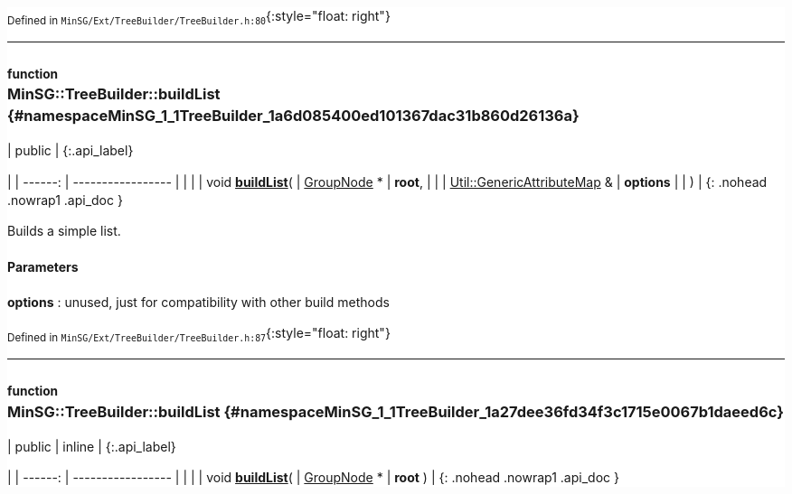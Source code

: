 



<sub>Defined in `MinSG/Ext/TreeBuilder/TreeBuilder.h:80`</sub>{:style="float: right"}

-------------------------------------------------------------------

### <small>function</small><br/> MinSG::TreeBuilder::buildList {#namespaceMinSG_1_1TreeBuilder_1a6d085400ed101367dac31b860d26136a}

| public |
{:.api_label}

|
| ------: | ----------------- |
|  |
| void **[buildList](#namespaceMinSG_1_1TreeBuilder_1a6d085400ed101367dac31b860d26136a)**( |  [GroupNode](classMinSG_1_1GroupNode) * | **root**, |
| |  [Util::GenericAttributeMap](classUtil_1_1GenericAttributeMap) & | **options** |
|   ) |
{: .nohead .nowrap1 .api_doc }



Builds a simple list.
#### Parameters
**options**
:  unused, just for compatibility with other build methods







<sub>Defined in `MinSG/Ext/TreeBuilder/TreeBuilder.h:87`</sub>{:style="float: right"}

-------------------------------------------------------------------

### <small>function</small><br/> MinSG::TreeBuilder::buildList {#namespaceMinSG_1_1TreeBuilder_1a27dee36fd34f3c1715e0067b1daeed6c}

| public | inline |
{:.api_label}

|
| ------: | ----------------- |
|  |
| void **[buildList](#namespaceMinSG_1_1TreeBuilder_1a27dee36fd34f3c1715e0067b1daeed6c)**( |  [GroupNode](classMinSG_1_1GroupNode) * | **root** ) |
{: .nohead .nowrap1 .api_doc }


